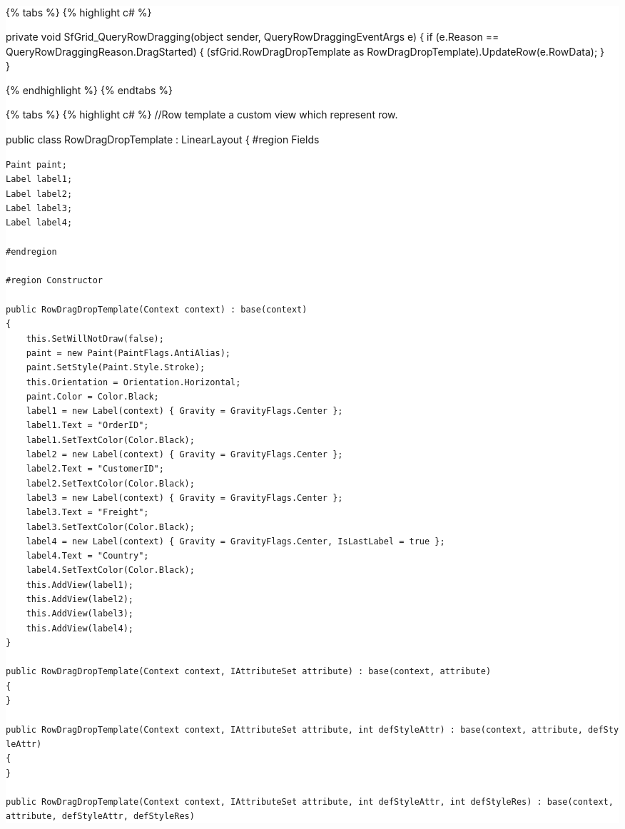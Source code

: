 {% tabs %}
{% highlight c# %}

private void SfGrid_QueryRowDragging(object sender, QueryRowDraggingEventArgs e)
{
     if (e.Reason == QueryRowDraggingReason.DragStarted)
     {
        (sfGrid.RowDragDropTemplate as RowDragDropTemplate).UpdateRow(e.RowData);
     }         
}

{% endhighlight %}
{% endtabs %}

{% tabs %}
{% highlight c# %}
//Row template a custom view which represent row.

public class RowDragDropTemplate : LinearLayout
{
    #region Fields

    Paint paint;
    Label label1;
    Label label2;
    Label label3;
    Label label4;

    #endregion

    #region Constructor

    public RowDragDropTemplate(Context context) : base(context)
    {
        this.SetWillNotDraw(false);
        paint = new Paint(PaintFlags.AntiAlias);
        paint.SetStyle(Paint.Style.Stroke);
        this.Orientation = Orientation.Horizontal;
        paint.Color = Color.Black;
        label1 = new Label(context) { Gravity = GravityFlags.Center };
        label1.Text = "OrderID";
        label1.SetTextColor(Color.Black);
        label2 = new Label(context) { Gravity = GravityFlags.Center };
        label2.Text = "CustomerID";
        label2.SetTextColor(Color.Black);
        label3 = new Label(context) { Gravity = GravityFlags.Center };
        label3.Text = "Freight";
        label3.SetTextColor(Color.Black);
        label4 = new Label(context) { Gravity = GravityFlags.Center, IsLastLabel = true };
        label4.Text = "Country";
        label4.SetTextColor(Color.Black);
        this.AddView(label1);
        this.AddView(label2);
        this.AddView(label3);
        this.AddView(label4);
    }

    public RowDragDropTemplate(Context context, IAttributeSet attribute) : base(context, attribute)
    {
    }

    public RowDragDropTemplate(Context context, IAttributeSet attribute, int defStyleAttr) : base(context, attribute, defStyleAttr)
    {
    }

    public RowDragDropTemplate(Context context, IAttributeSet attribute, int defStyleAttr, int defStyleRes) : base(context, attribute, defStyleAttr, defStyleRes)